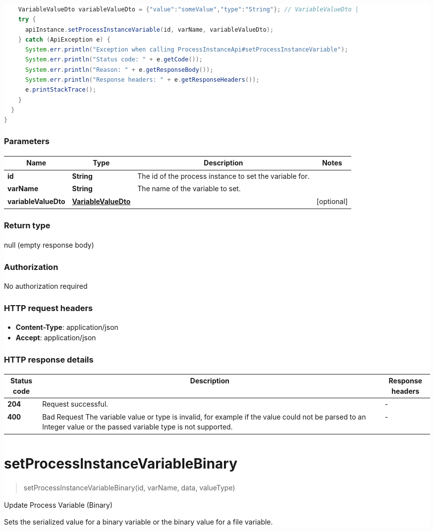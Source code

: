 ```java
    VariableValueDto variableValueDto = {"value":"someValue","type":"String"}; // VariableValueDto | 
    try {
      apiInstance.setProcessInstanceVariable(id, varName, variableValueDto);
    } catch (ApiException e) {
      System.err.println("Exception when calling ProcessInstanceApi#setProcessInstanceVariable");
      System.err.println("Status code: " + e.getCode());
      System.err.println("Reason: " + e.getResponseBody());
      System.err.println("Response headers: " + e.getResponseHeaders());
      e.printStackTrace();
    }
  }
}
```

### Parameters

Name | Type | Description  | Notes
------------- | ------------- | ------------- | -------------
 **id** | **String**| The id of the process instance to set the variable for. |
 **varName** | **String**| The name of the variable to set. |
 **variableValueDto** | [**VariableValueDto**](VariableValueDto.md)|  | [optional]

### Return type

null (empty response body)

### Authorization

No authorization required

### HTTP request headers

 - **Content-Type**: application/json
 - **Accept**: application/json

### HTTP response details
| Status code | Description | Response headers |
|-------------|-------------|------------------|
**204** | Request successful. |  -  |
**400** | Bad Request The variable value or type is invalid, for example if the value could not be parsed to an Integer value or the passed variable type is not supported. |  -  |

<a name="setProcessInstanceVariableBinary"></a>
# **setProcessInstanceVariableBinary**
> setProcessInstanceVariableBinary(id, varName, data, valueType)

Update Process Variable (Binary)

Sets the serialized value for a binary variable or the binary value for a file variable.

